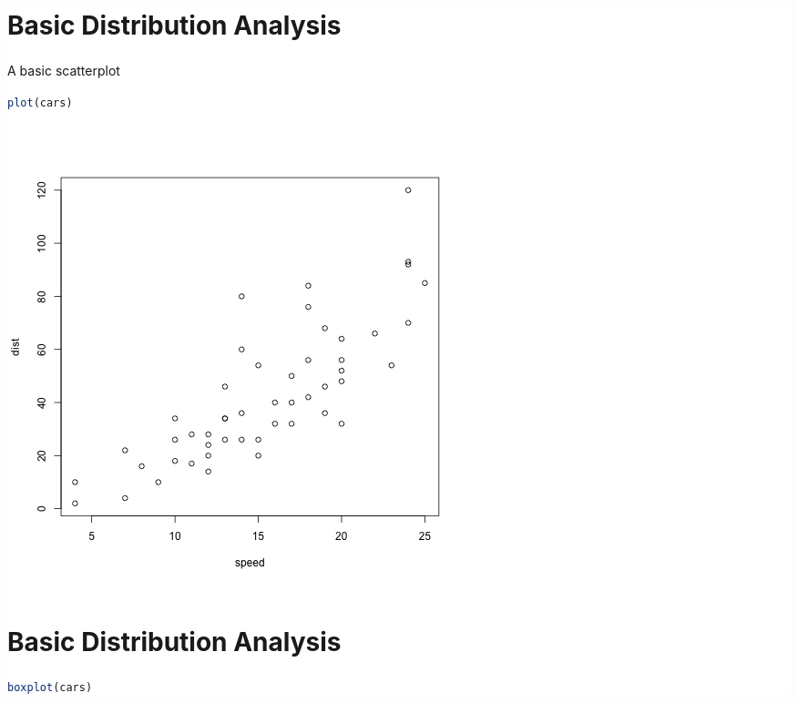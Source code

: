 
Basic Distribution Analysis
========================================================
  A basic scatterplot

```r
plot(cars)
```

![plot of chunk unnamed-chunk-10](lesson_2_-_data_frame-figure/unnamed-chunk-10.png) 


Basic Distribution Analysis
========================================================
  
  ```r
  boxplot(cars)
  ```
  